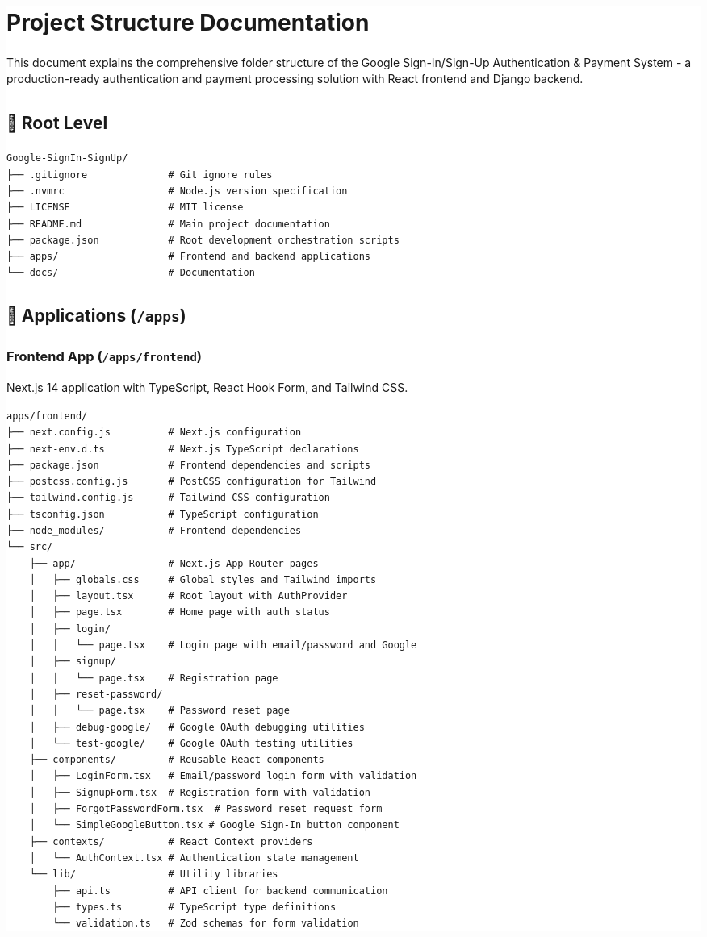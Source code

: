 # Project Structure Documentation

This document explains the comprehensive folder structure of the Google Sign-In/Sign-Up Authentication & Payment System - a production-ready authentication and payment processing solution with React frontend and Django backend.

## 📁 Root Level

```
Google-SignIn-SignUp/
├── .gitignore              # Git ignore rules
├── .nvmrc                  # Node.js version specification
├── LICENSE                 # MIT license
├── README.md               # Main project documentation
├── package.json            # Root development orchestration scripts
├── apps/                   # Frontend and backend applications
└── docs/                   # Documentation
```

## 🚀 Applications (`/apps`)

### Frontend App (`/apps/frontend`)
Next.js 14 application with TypeScript, React Hook Form, and Tailwind CSS.

```
apps/frontend/
├── next.config.js          # Next.js configuration
├── next-env.d.ts           # Next.js TypeScript declarations
├── package.json            # Frontend dependencies and scripts
├── postcss.config.js       # PostCSS configuration for Tailwind
├── tailwind.config.js      # Tailwind CSS configuration
├── tsconfig.json           # TypeScript configuration
├── node_modules/           # Frontend dependencies
└── src/
    ├── app/                # Next.js App Router pages
    │   ├── globals.css     # Global styles and Tailwind imports
    │   ├── layout.tsx      # Root layout with AuthProvider
    │   ├── page.tsx        # Home page with auth status
    │   ├── login/
    │   │   └── page.tsx    # Login page with email/password and Google
    │   ├── signup/
    │   │   └── page.tsx    # Registration page
    │   ├── reset-password/
    │   │   └── page.tsx    # Password reset page
    │   ├── debug-google/   # Google OAuth debugging utilities
    │   └── test-google/    # Google OAuth testing utilities
    ├── components/         # Reusable React components
    │   ├── LoginForm.tsx   # Email/password login form with validation
    │   ├── SignupForm.tsx  # Registration form with validation
    │   ├── ForgotPasswordForm.tsx  # Password reset request form
    │   └── SimpleGoogleButton.tsx # Google Sign-In button component
    ├── contexts/           # React Context providers
    │   └── AuthContext.tsx # Authentication state management
    └── lib/                # Utility libraries
        ├── api.ts          # API client for backend communication
        ├── types.ts        # TypeScript type definitions
        └── validation.ts   # Zod schemas for form validation
```
